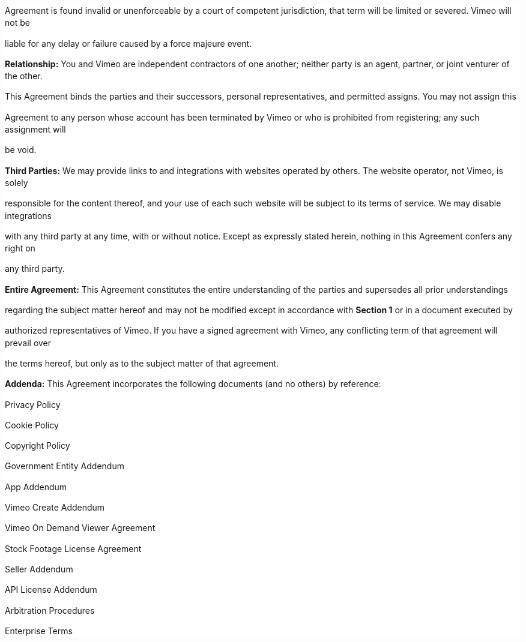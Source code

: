 Agreement is found invalid or unenforceable by a court of competent jurisdiction, that term will be limited or severed. Vimeo will not be

liable for any delay or failure caused by a force majeure event.

**Relationship:** You and Vimeo are independent contractors of one another; neither party is an agent, partner, or joint venturer of the other.

This Agreement binds the parties and their successors, personal representatives, and permitted assigns. You may not assign this

Agreement to any person whose account has been terminated by Vimeo or who is prohibited from registering; any such assignment will

be void.

**Third Parties:** We may provide links to and integrations with websites operated by others. The website operator, not Vimeo, is solely

responsible for the content thereof, and your use of each such website will be subject to its terms of service. We may disable integrations

with any third party at any time, with or without notice. Except as expressly stated herein, nothing in this Agreement confers any right on

any third party.

**Entire Agreement:** This Agreement constitutes the entire understanding of the parties and supersedes all prior understandings

regarding the subject matter hereof and may not be modified except in accordance with **Section 1** or in a document executed by

authorized representatives of Vimeo. If you have a signed agreement with Vimeo, any conflicting term of that agreement will prevail over

the terms hereof, but only as to the subject matter of that agreement.

**Addenda:** This Agreement incorporates the following documents (and no others) by reference:

Privacy Policy

Cookie Policy

Copyright Policy

Government Entity Addendum

App Addendum

Vimeo Create Addendum

Vimeo On Demand Viewer Agreement

Stock Footage License Agreement

Seller Addendum

API License Addendum

Arbitration Procedures

Enterprise Terms

